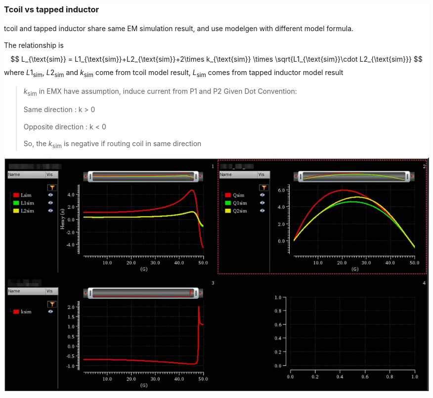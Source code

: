 

### Tcoil vs tapped inductor

tcoil and tapped inductor share same EM simulation result, and use modelgen with different model formula.

The relationship is
$$
L_{\text{sim}} = L1_{\text{sim}}+L2_{\text{sim}}+2\times k_{\text{sim}} \times \sqrt{L1_{\text{sim}}\cdot L2_{\text{sim}}}
$$
where $L1_{\text{sim}}$, $L2_{\text{sim}}$ and $k_{\text{sim}}$ come from tcoil model result,  $L_{\text{sim}}$ comes from tapped inductor model result

> $k_{\text{sim}}$ in EMX have assumption, induce current from P1 and P2
> Given Dot Convention:
>
> Same direction : k > 0
>
> Opposite direction : k < 0
>
> So, the $k_{\text{sim}}$ is negative if routing coil in same direction

![image-20220623013225554](passives/image-20220623013225554.png)

